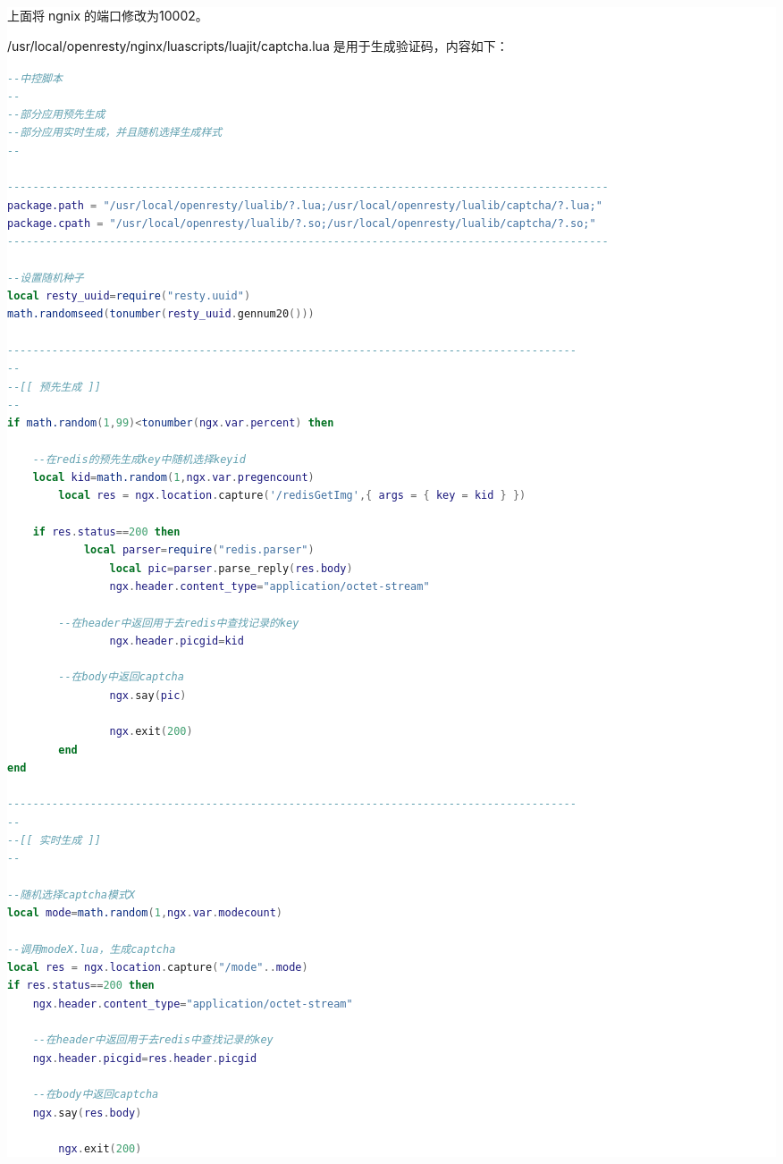 上面将 ngnix 的端口修改为10002。

/usr/local/openresty/nginx/luascripts/luajit/captcha.lua 是用于生成验证码，内容如下：

~~~lua
--中控脚本
--
--部分应用预先生成
--部分应用实时生成，并且随机选择生成样式
--

----------------------------------------------------------------------------------------------
package.path = "/usr/local/openresty/lualib/?.lua;/usr/local/openresty/lualib/captcha/?.lua;"
package.cpath = "/usr/local/openresty/lualib/?.so;/usr/local/openresty/lualib/captcha/?.so;"
----------------------------------------------------------------------------------------------

--设置随机种子
local resty_uuid=require("resty.uuid")
math.randomseed(tonumber(resty_uuid.gennum20()))

-----------------------------------------------------------------------------------------
--
--[[ 预先生成 ]]
--
if math.random(1,99)<tonumber(ngx.var.percent) then
        
    --在redis的预先生成key中随机选择keyid
    local kid=math.random(1,ngx.var.pregencount)
        local res = ngx.location.capture('/redisGetImg',{ args = { key = kid } })
        
    if res.status==200 then
            local parser=require("redis.parser")
                local pic=parser.parse_reply(res.body)
                ngx.header.content_type="application/octet-stream"
        
        --在header中返回用于去redis中查找记录的key
                ngx.header.picgid=kid
        
        --在body中返回captcha
                ngx.say(pic)

                ngx.exit(200)
        end
end

-----------------------------------------------------------------------------------------
--
--[[ 实时生成 ]]
--

--随机选择captcha模式X
local mode=math.random(1,ngx.var.modecount)

--调用modeX.lua，生成captcha
local res = ngx.location.capture("/mode"..mode)
if res.status==200 then
    ngx.header.content_type="application/octet-stream"

    --在header中返回用于去redis中查找记录的key
    ngx.header.picgid=res.header.picgid
        
    --在body中返回captcha
    ngx.say(res.body)

        ngx.exit(200)
~~~